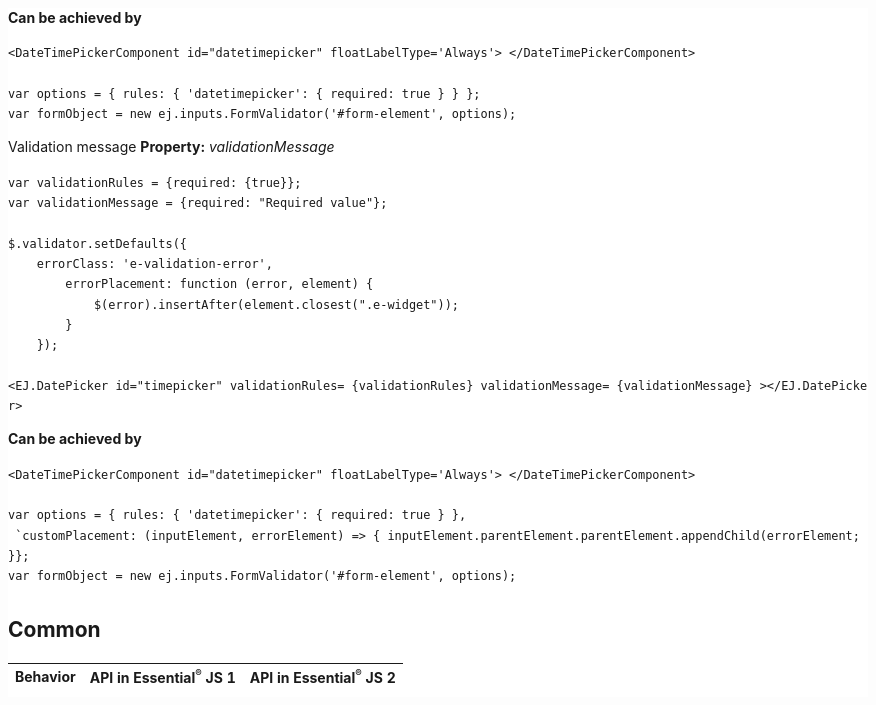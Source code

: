```
```

</td>
<td>
<b>Can be achieved by</b>

```
<DateTimePickerComponent id="datetimepicker" floatLabelType='Always'> </DateTimePickerComponent>

var options = { rules: { 'datetimepicker': { required: true } } };
var formObject = new ej.inputs.FormValidator('#form-element', options);
```

</td>
</tr>
<tr>
<td>
Validation message
</td>
<td>
<b>Property:</b> <i>validationMessage</i>

```
var validationRules = {required: {true}};
var validationMessage = {required: "Required value"};

$.validator.setDefaults({
    errorClass: 'e-validation-error',
        errorPlacement: function (error, element) {
            $(error).insertAfter(element.closest(".e-widget"));
        }
    });

<EJ.DatePicker id="timepicker" validationRules= {validationRules} validationMessage= {validationMessage} ></EJ.DatePicker>
```

</td>
<td>
<b>Can be achieved by</b>

```
<DateTimePickerComponent id="datetimepicker" floatLabelType='Always'> </DateTimePickerComponent>

var options = { rules: { 'datetimepicker': { required: true } },
 `customPlacement: (inputElement, errorElement) => { inputElement.parentElement.parentElement.appendChild(errorElement;
}};
var formObject = new ej.inputs.FormValidator('#form-element', options);
```

</td>
</tr>
</thead>
</table>

## Common


<table>
<thead>
<tr>
<th>Behavior</th>
<th>API in Essential<sup style="font-size:70%">&reg;</sup> JS 1</th>
<th>API in Essential<sup style="font-size:70%">&reg;</sup> JS 2</th>
</tr>
<tr>
<td>
